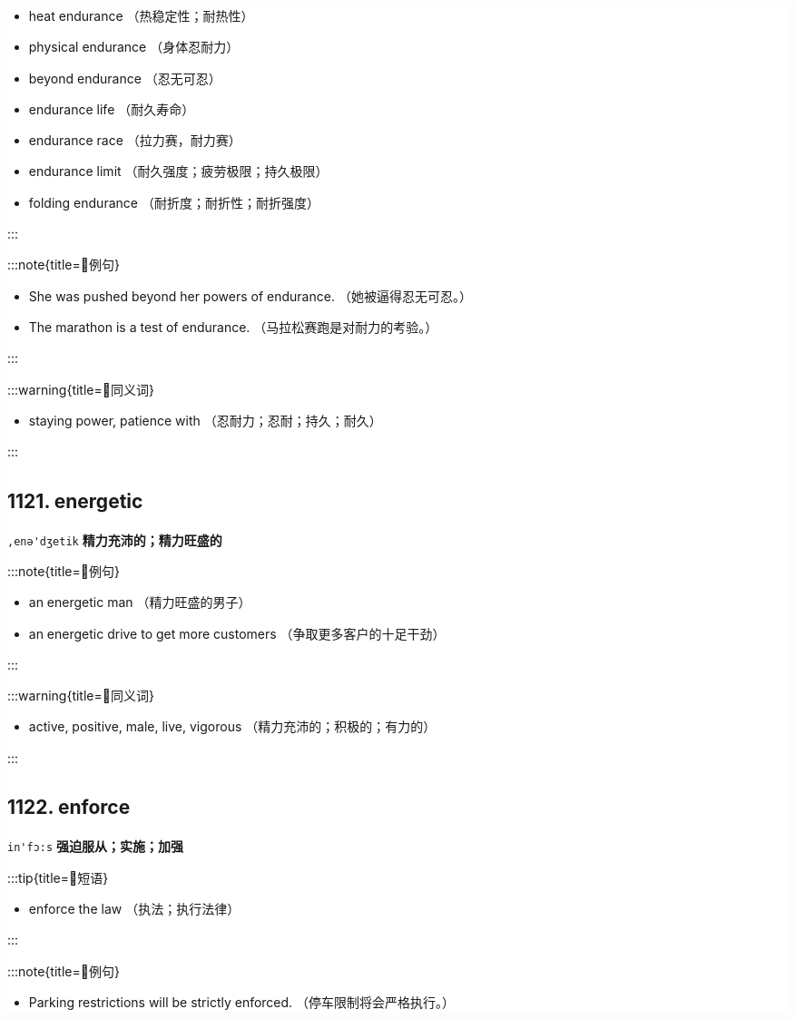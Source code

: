 - heat endurance （热稳定性；耐热性）

- physical endurance （身体忍耐力）

- beyond endurance （忍无可忍）

- endurance life （耐久寿命）

- endurance race （拉力赛，耐力赛）

- endurance limit （耐久强度；疲劳极限；持久极限）

- folding endurance （耐折度；耐折性；耐折强度）

:::

:::note{title=🎤例句}

- She was pushed beyond her powers of endurance. （她被逼得忍无可忍。）

- The marathon is a test of endurance. （马拉松赛跑是对耐力的考验。）

:::

:::warning{title=🤔同义词}

- staying power, patience with （忍耐力；忍耐；持久；耐久）

:::


## 1121. energetic

`,enə'dʒetik`  **精力充沛的；精力旺盛的**

:::note{title=🎤例句}

- an energetic man （精力旺盛的男子）

- an energetic drive to get more customers （争取更多客户的十足干劲）

:::

:::warning{title=🤔同义词}

- active, positive, male, live, vigorous （精力充沛的；积极的；有力的）

:::


## 1122. enforce

`in'fɔ:s`  **强迫服从；实施；加强**

:::tip{title=🤩短语}

- enforce the law （执法；执行法律）

:::

:::note{title=🎤例句}

- Parking restrictions will be strictly enforced. （停车限制将会严格执行。）
